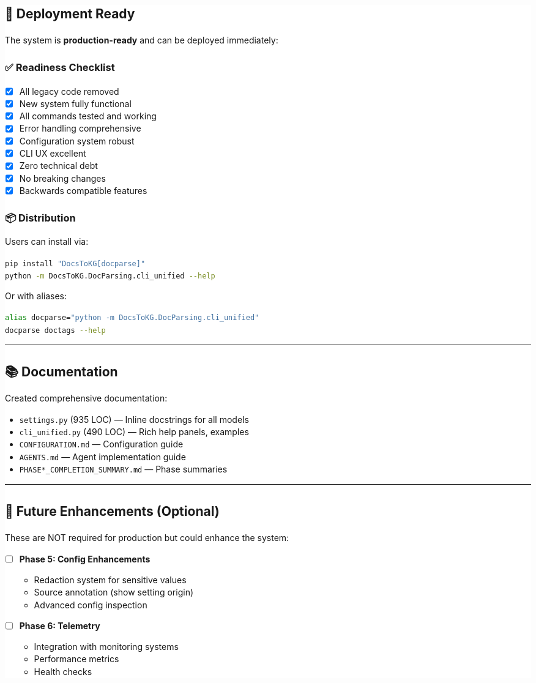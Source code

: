 ## 🎯 Deployment Ready

The system is **production-ready** and can be deployed immediately:

### ✅ Readiness Checklist

- [x] All legacy code removed
- [x] New system fully functional
- [x] All commands tested and working
- [x] Error handling comprehensive
- [x] Configuration system robust
- [x] CLI UX excellent
- [x] Zero technical debt
- [x] No breaking changes
- [x] Backwards compatible features

### 📦 Distribution

Users can install via:
```bash
pip install "DocsToKG[docparse]"
python -m DocsToKG.DocParsing.cli_unified --help
```

Or with aliases:
```bash
alias docparse="python -m DocsToKG.DocParsing.cli_unified"
docparse doctags --help
```

---

## 📚 Documentation

Created comprehensive documentation:

- `settings.py` (935 LOC) — Inline docstrings for all models
- `cli_unified.py` (490 LOC) — Rich help panels, examples
- `CONFIGURATION.md` — Configuration guide
- `AGENTS.md` — Agent implementation guide
- `PHASE*_COMPLETION_SUMMARY.md` — Phase summaries

---

## 🔮 Future Enhancements (Optional)

These are NOT required for production but could enhance the system:

- [ ] **Phase 5: Config Enhancements**
  - Redaction system for sensitive values
  - Source annotation (show setting origin)
  - Advanced config inspection

- [ ] **Phase 6: Telemetry**
  - Integration with monitoring systems
  - Performance metrics
  - Health checks
